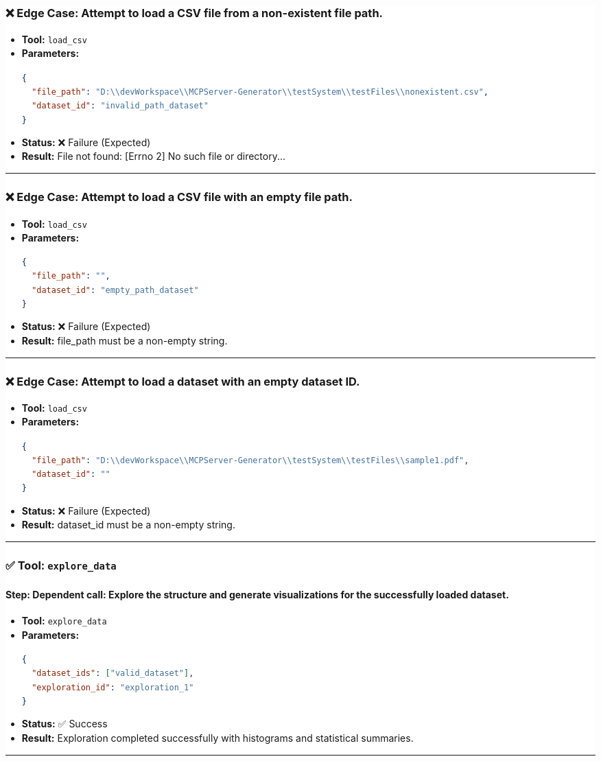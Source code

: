 ### ❌ Edge Case: Attempt to load a CSV file from a non-existent file path.
- **Tool:** `load_csv`
- **Parameters:**  
  ```json
  {
    "file_path": "D:\\devWorkspace\\MCPServer-Generator\\testSystem\\testFiles\\nonexistent.csv",
    "dataset_id": "invalid_path_dataset"
  }
  ```
- **Status:** ❌ Failure (Expected)
- **Result:** File not found: [Errno 2] No such file or directory...

---

### ❌ Edge Case: Attempt to load a CSV file with an empty file path.
- **Tool:** `load_csv`
- **Parameters:**  
  ```json
  {
    "file_path": "",
    "dataset_id": "empty_path_dataset"
  }
  ```
- **Status:** ❌ Failure (Expected)
- **Result:** file_path must be a non-empty string.

---

### ❌ Edge Case: Attempt to load a dataset with an empty dataset ID.
- **Tool:** `load_csv`
- **Parameters:**  
  ```json
  {
    "file_path": "D:\\devWorkspace\\MCPServer-Generator\\testSystem\\testFiles\\sample1.pdf",
    "dataset_id": ""
  }
  ```
- **Status:** ❌ Failure (Expected)
- **Result:** dataset_id must be a non-empty string.

---

### ✅ Tool: `explore_data`

#### Step: Dependent call: Explore the structure and generate visualizations for the successfully loaded dataset.
- **Tool:** `explore_data`
- **Parameters:**  
  ```json
  {
    "dataset_ids": ["valid_dataset"],
    "exploration_id": "exploration_1"
  }
  ```
- **Status:** ✅ Success
- **Result:** Exploration completed successfully with histograms and statistical summaries.

---